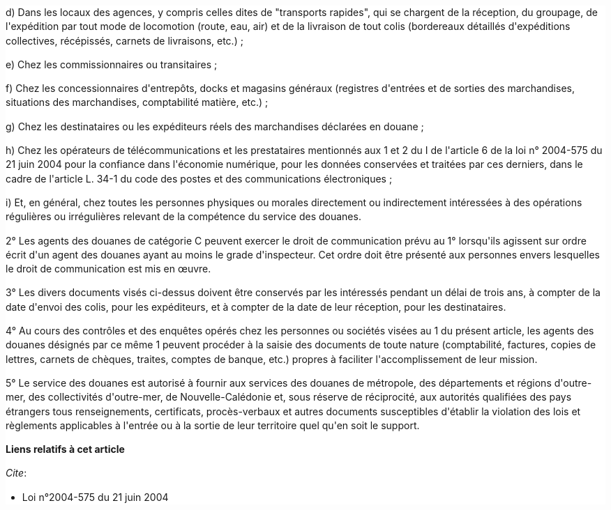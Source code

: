 d) Dans les locaux des agences, y compris celles dites de "transports rapides", qui se chargent de la réception, du groupage,
de l'expédition par tout mode de locomotion (route, eau, air) et de la livraison de tout colis (bordereaux détaillés
d'expéditions collectives, récépissés, carnets de livraisons, etc.) ;

e) Chez les commissionnaires ou transitaires ;

f) Chez les concessionnaires d'entrepôts, docks et magasins généraux (registres d'entrées et de sorties des marchandises,
situations des marchandises, comptabilité matière, etc.) ;

g) Chez les destinataires ou les expéditeurs réels des marchandises déclarées en douane ;

h) Chez les opérateurs de télécommunications et les prestataires mentionnés aux 1 et 2 du I de l'article 6 de la loi n°
2004-575 du 21 juin 2004 pour la confiance dans l'économie numérique, pour les données conservées et traitées par ces
derniers, dans le cadre de l'article L. 34-1 du code des postes et des communications électroniques ;

i) Et, en général, chez toutes les personnes physiques ou morales directement ou indirectement intéressées à des opérations
régulières ou irrégulières relevant de la compétence du service des douanes.

2° Les agents des douanes de catégorie C peuvent exercer le droit de communication prévu au 1° lorsqu'ils agissent sur ordre
écrit d'un agent des douanes ayant au moins le grade d'inspecteur. Cet ordre doit être présenté aux personnes envers
lesquelles le droit de communication est mis en œuvre. 

3° Les divers documents visés ci-dessus doivent être conservés par les intéressés pendant un délai de trois ans, à compter de
la date d'envoi des colis, pour les expéditeurs, et à compter de la date de leur réception, pour les destinataires.

4° Au cours des contrôles et des enquêtes opérés chez les personnes ou sociétés visées au 1 du présent article, les agents
des douanes désignés par ce même 1 peuvent procéder à la saisie des documents de toute nature (comptabilité, factures, copies
de lettres, carnets de chèques, traites, comptes de banque, etc.) propres à faciliter l'accomplissement de leur mission.

5° Le service des douanes est autorisé à fournir aux services des douanes de métropole, des départements et régions d'outre-
mer, des collectivités d'outre-mer, de Nouvelle-Calédonie et, sous réserve de réciprocité, aux autorités qualifiées des pays
étrangers tous renseignements, certificats, procès-verbaux et autres documents susceptibles d'établir la violation des lois
et règlements applicables à l'entrée ou à la sortie de leur territoire quel qu'en soit le support.

**Liens relatifs à cet article**

_Cite_:

  - Loi n°2004-575 du 21 juin 2004
